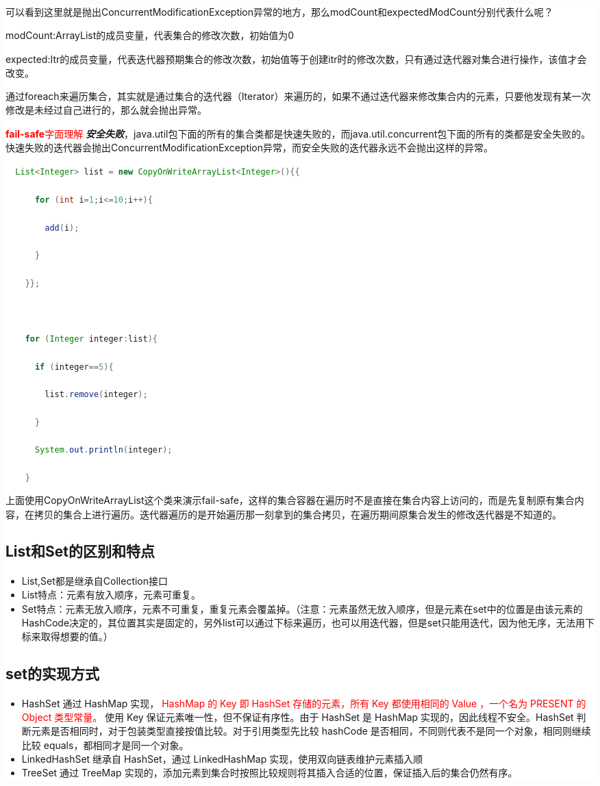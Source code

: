 可以看到这里就是抛出ConcurrentModificationException异常的地方，那么modCount和expectedModCount分别代表什么呢？

modCount:ArrayList的成员变量，代表集合的修改次数，初始值为0

expected:Itr的成员变量，代表迭代器预期集合的修改次数，初始值等于创建itr时的修改次数，只有通过迭代器对集合进行操作，该值才会改变。

通过foreach来遍历集合，其实就是通过集合的迭代器（Iterator）来遍历的，如果不通过迭代器来修改集合内的元素，只要他发现有某一次修改是未经过自己进行的，那么就会抛出异常。

<font color='red'> ****fail-safe****字面理解 </font>***安全失败***，java.util包下面的所有的集合类都是快速失败的，而java.util.concurrent包下面的所有的类都是安全失败的。快速失败的迭代器会抛出ConcurrentModificationException异常，而安全失败的迭代器永远不会抛出这样的异常。

  

```java
  List<Integer> list = new CopyOnWriteArrayList<Integer>(){{

​      for (int i=1;i<=10;i++){

​        add(i);

​      }

​    }};

 

​    for (Integer integer:list){

​      if (integer==5){

​        list.remove(integer);

​      }

​      System.out.println(integer);

​    }
```

上面使用CopyOnWriteArrayList这个类来演示fail-safe，这样的集合容器在遍历时不是直接在集合内容上访问的，而是先复制原有集合内容，在拷贝的集合上进行遍历。迭代器遍历的是开始遍历那一刻拿到的集合拷贝，在遍历期间原集合发生的修改迭代器是不知道的。

## List和Set的区别和特点

- List,Set都是继承自Collection接口
- List特点：元素有放入顺序，元素可重复。
- Set特点：元素无放入顺序，元素不可重复，重复元素会覆盖掉。（注意：元素虽然无放入顺序，但是元素在set中的位置是由该元素的HashCode决定的，其位置其实是固定的，另外list可以通过下标来遍历，也可以用迭代器，但是set只能用迭代，因为他无序，无法用下标来取得想要的值。） 

## set的实现方式

- HashSet 通过 HashMap 实现，<font color='red'> HashMap 的 Key 即 HashSet 存储的元素，所有 Key 都使用相同的 Value ，一个名为 PRESENT 的 Object 类型常量。 </font>使用 Key 保证元素唯一性，但不保证有序性。由于 HashSet 是 HashMap 实现的，因此线程不安全。HashSet 判断元素是否相同时，对于包装类型直接按值比较。对于引用类型先比较 hashCode 是否相同，不同则代表不是同一个对象，相同则继续比较 equals，都相同才是同一个对象。
- LinkedHashSet 继承自 HashSet，通过 LinkedHashMap 实现，使用双向链表维护元素插入顺
- TreeSet 通过 TreeMap 实现的，添加元素到集合时按照比较规则将其插入合适的位置，保证插入后的集合仍然有序。
